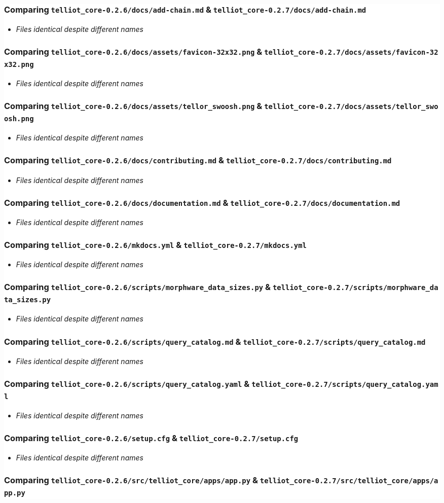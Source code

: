 ### Comparing `telliot_core-0.2.6/docs/add-chain.md` & `telliot_core-0.2.7/docs/add-chain.md`

 * *Files identical despite different names*

### Comparing `telliot_core-0.2.6/docs/assets/favicon-32x32.png` & `telliot_core-0.2.7/docs/assets/favicon-32x32.png`

 * *Files identical despite different names*

### Comparing `telliot_core-0.2.6/docs/assets/tellor_swoosh.png` & `telliot_core-0.2.7/docs/assets/tellor_swoosh.png`

 * *Files identical despite different names*

### Comparing `telliot_core-0.2.6/docs/contributing.md` & `telliot_core-0.2.7/docs/contributing.md`

 * *Files identical despite different names*

### Comparing `telliot_core-0.2.6/docs/documentation.md` & `telliot_core-0.2.7/docs/documentation.md`

 * *Files identical despite different names*

### Comparing `telliot_core-0.2.6/mkdocs.yml` & `telliot_core-0.2.7/mkdocs.yml`

 * *Files identical despite different names*

### Comparing `telliot_core-0.2.6/scripts/morphware_data_sizes.py` & `telliot_core-0.2.7/scripts/morphware_data_sizes.py`

 * *Files identical despite different names*

### Comparing `telliot_core-0.2.6/scripts/query_catalog.md` & `telliot_core-0.2.7/scripts/query_catalog.md`

 * *Files identical despite different names*

### Comparing `telliot_core-0.2.6/scripts/query_catalog.yaml` & `telliot_core-0.2.7/scripts/query_catalog.yaml`

 * *Files identical despite different names*

### Comparing `telliot_core-0.2.6/setup.cfg` & `telliot_core-0.2.7/setup.cfg`

 * *Files identical despite different names*

### Comparing `telliot_core-0.2.6/src/telliot_core/apps/app.py` & `telliot_core-0.2.7/src/telliot_core/apps/app.py`
